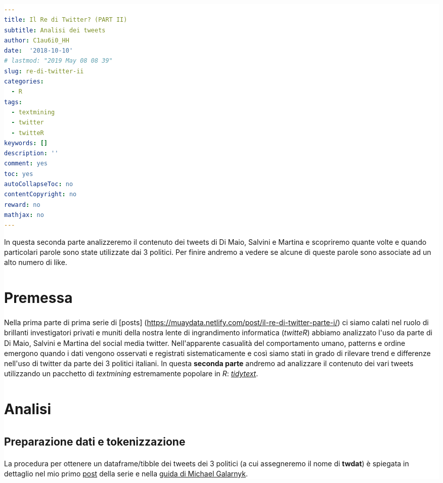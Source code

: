 ```yaml
---
title: Il Re di Twitter? (PART II)
subtitle: Analisi dei tweets
author: C1au6i0_HH
date:  '2018-10-10'
# lastmod: "2019 May 08 08 39"
slug: re-di-twitter-ii
categories:
  - R
tags:
  - textmining
  - twitter
  - twitteR
keywords: []
description: ''
comment: yes
toc: yes
autoCollapseToc: no
contentCopyright: no
reward: no
mathjax: no
---
```


In questa seconda parte analizzeremo il contenuto dei tweets di Di Maio, Salvini e Martina e scopriremo quante volte e quando particolari parole sono state utilizzate dai 3 politici. Per finire andremo a vedere se alcune di queste parole sono associate ad un alto numero di like.



# Premessa

Nella prima parte di prima serie di [posts] (https://muaydata.netlify.com/post/il-re-di-twitter-parte-i/) ci siamo calati nel ruolo di brillanti investigatori privati e muniti della nostra lente di ingrandimento informatica (*twitteR*) abbiamo analizzato l'uso da parte di Di Maio, Salvini e Martina del social media twitter. Nell'apparente casualità del comportamento umano, patterns e ordine emergono quando i dati vengono osservati e registrati sistematicamente e così siamo stati in grado di rilevare trend e differenze nell'uso di twitter da parte dei 3 politici italiani. In questa __seconda parte__ andremo ad analizzare il contenuto dei vari tweets utilizzando un pacchetto di *textmining* estremamente popolare in *R*: [*tidytext*](https://www.tidytextmining.com/). 

# Analisi

## Preparazione dati e tokenizzazione

La procedura per ottenere un dataframe/tibble dei tweets dei 3 politici (a cui assegneremo il nome di __twdat__) è spiegata in dettaglio nel mio primo [post](https://muaydata.netlify.com/post/il-re-di-twitter-parte-i/) della serie e nella [guida di Michael Galarnyk](https://medium.com/@GalarnykMichael/accessing-data-from-Twitter-api-using-r-part1-b387a1c7d3e). 
